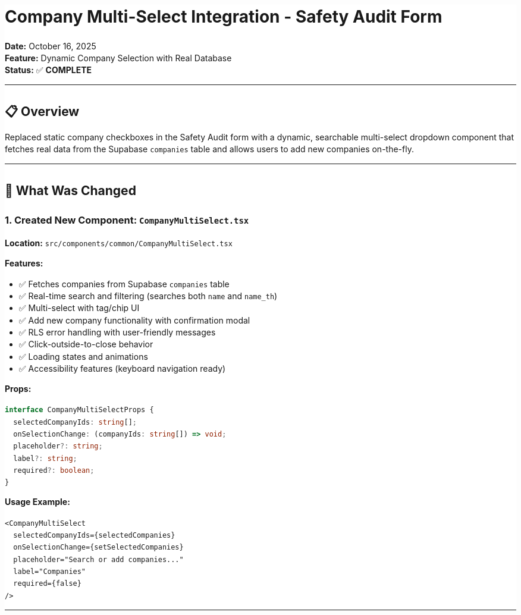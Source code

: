 # Company Multi-Select Integration - Safety Audit Form

**Date:** October 16, 2025  
**Feature:** Dynamic Company Selection with Real Database  
**Status:** ✅ **COMPLETE**

---

## 📋 Overview

Replaced static company checkboxes in the Safety Audit form with a dynamic, searchable multi-select dropdown component that fetches real data from the Supabase `companies` table and allows users to add new companies on-the-fly.

---

## 🎯 What Was Changed

### 1. **Created New Component: `CompanyMultiSelect.tsx`**

**Location:** `src/components/common/CompanyMultiSelect.tsx`

**Features:**
- ✅ Fetches companies from Supabase `companies` table
- ✅ Real-time search and filtering (searches both `name` and `name_th`)
- ✅ Multi-select with tag/chip UI
- ✅ Add new company functionality with confirmation modal
- ✅ RLS error handling with user-friendly messages
- ✅ Click-outside-to-close behavior
- ✅ Loading states and animations
- ✅ Accessibility features (keyboard navigation ready)

**Props:**
```typescript
interface CompanyMultiSelectProps {
  selectedCompanyIds: string[];
  onSelectionChange: (companyIds: string[]) => void;
  placeholder?: string;
  label?: string;
  required?: boolean;
}
```

**Usage Example:**
```tsx
<CompanyMultiSelect
  selectedCompanyIds={selectedCompanies}
  onSelectionChange={setSelectedCompanies}
  placeholder="Search or add companies..."
  label="Companies"
  required={false}
/>
```

---